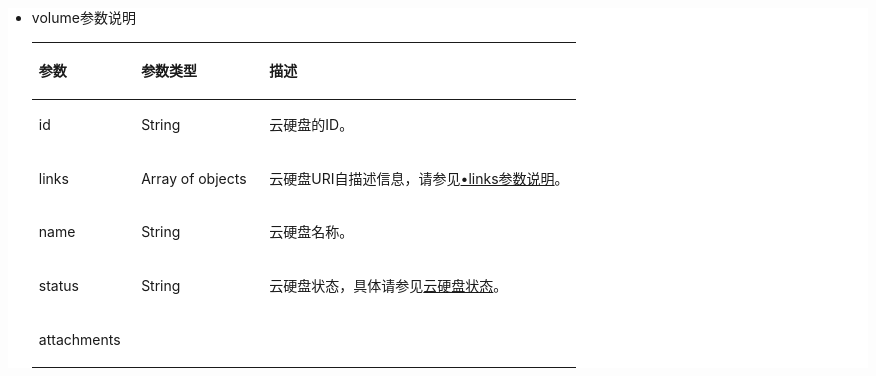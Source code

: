 -   <a name="li3451542201439"></a>volume参数说明

    <a name="table34701445142557"></a>
    <table><thead align="left"><tr id="row12524911142557"><th class="cellrowborder" valign="top" width="18.82%" id="mcps1.1.4.1.1"><p id="p7884856142557"><a name="p7884856142557"></a><a name="p7884856142557"></a>参数</p>
    </th>
    <th class="cellrowborder" valign="top" width="23.580000000000002%" id="mcps1.1.4.1.2"><p id="p34693598142557"><a name="p34693598142557"></a><a name="p34693598142557"></a>参数类型</p>
    </th>
    <th class="cellrowborder" valign="top" width="57.599999999999994%" id="mcps1.1.4.1.3"><p id="p58539486142557"><a name="p58539486142557"></a><a name="p58539486142557"></a>描述</p>
    </th>
    </tr>
    </thead>
    <tbody><tr id="row44077962142557"><td class="cellrowborder" valign="top" width="18.82%" headers="mcps1.1.4.1.1 "><p id="p13545137142557"><a name="p13545137142557"></a><a name="p13545137142557"></a>id</p>
    </td>
    <td class="cellrowborder" valign="top" width="23.580000000000002%" headers="mcps1.1.4.1.2 "><p id="p23414333142557"><a name="p23414333142557"></a><a name="p23414333142557"></a>String</p>
    </td>
    <td class="cellrowborder" valign="top" width="57.599999999999994%" headers="mcps1.1.4.1.3 "><p id="p9255075142557"><a name="p9255075142557"></a><a name="p9255075142557"></a><span id="text193761052172315"><a name="text193761052172315"></a><a name="text193761052172315"></a>云硬盘的ID。</span></p>
    </td>
    </tr>
    <tr id="row16186817142557"><td class="cellrowborder" valign="top" width="18.82%" headers="mcps1.1.4.1.1 "><p id="p36063800142557"><a name="p36063800142557"></a><a name="p36063800142557"></a>links</p>
    </td>
    <td class="cellrowborder" valign="top" width="23.580000000000002%" headers="mcps1.1.4.1.2 "><p id="p35486679142557"><a name="p35486679142557"></a><a name="p35486679142557"></a>Array of objects</p>
    </td>
    <td class="cellrowborder" valign="top" width="57.599999999999994%" headers="mcps1.1.4.1.3 "><p id="p27456944142557"><a name="p27456944142557"></a><a name="p27456944142557"></a>云硬盘URI自描述信息，请参见<a href="#li4929184617138">•links参数说明</a>。</p>
    </td>
    </tr>
    <tr id="row45785905142557"><td class="cellrowborder" valign="top" width="18.82%" headers="mcps1.1.4.1.1 "><p id="p17670785142557"><a name="p17670785142557"></a><a name="p17670785142557"></a>name</p>
    </td>
    <td class="cellrowborder" valign="top" width="23.580000000000002%" headers="mcps1.1.4.1.2 "><p id="p22047453142557"><a name="p22047453142557"></a><a name="p22047453142557"></a>String</p>
    </td>
    <td class="cellrowborder" valign="top" width="57.599999999999994%" headers="mcps1.1.4.1.3 "><p id="p33742556142557"><a name="p33742556142557"></a><a name="p33742556142557"></a>云硬盘名称。</p>
    </td>
    </tr>
    <tr id="row35247553142557"><td class="cellrowborder" valign="top" width="18.82%" headers="mcps1.1.4.1.1 "><p id="p36479557142557"><a name="p36479557142557"></a><a name="p36479557142557"></a>status</p>
    </td>
    <td class="cellrowborder" valign="top" width="23.580000000000002%" headers="mcps1.1.4.1.2 "><p id="p2054104142557"><a name="p2054104142557"></a><a name="p2054104142557"></a>String</p>
    </td>
    <td class="cellrowborder" valign="top" width="57.599999999999994%" headers="mcps1.1.4.1.3 "><p id="p55209810142557"><a name="p55209810142557"></a><a name="p55209810142557"></a>云硬盘状态，具体请参见<a href="云硬盘状态.md">云硬盘状态</a>。</p>
    </td>
    </tr>
    <tr id="row27126244142557"><td class="cellrowborder" valign="top" width="18.82%" headers="mcps1.1.4.1.1 "><p id="p49742149142557"><a name="p49742149142557"></a><a name="p49742149142557"></a>attachments</p>
    </td>